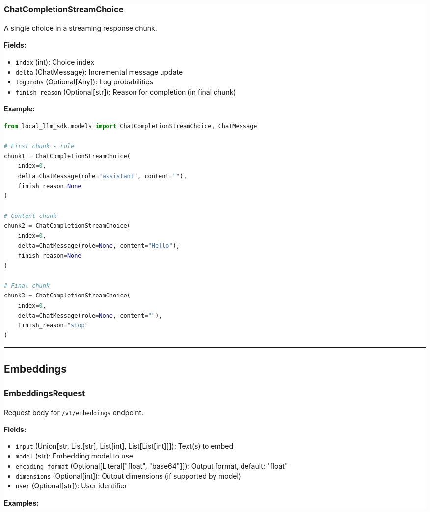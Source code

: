 ### ChatCompletionStreamChoice

A single choice in a streaming response chunk.

**Fields:**
- `index` (int): Choice index
- `delta` (ChatMessage): Incremental message update
- `logprobs` (Optional[Any]): Log probabilities
- `finish_reason` (Optional[str]): Reason for completion (in final chunk)

**Example:**
```python
from local_llm_sdk.models import ChatCompletionStreamChoice, ChatMessage

# First chunk - role
chunk1 = ChatCompletionStreamChoice(
    index=0,
    delta=ChatMessage(role="assistant", content=""),
    finish_reason=None
)

# Content chunk
chunk2 = ChatCompletionStreamChoice(
    index=0,
    delta=ChatMessage(role=None, content="Hello"),
    finish_reason=None
)

# Final chunk
chunk3 = ChatCompletionStreamChoice(
    index=0,
    delta=ChatMessage(role=None, content=""),
    finish_reason="stop"
)
```

---

## Embeddings

### EmbeddingsRequest

Request body for `/v1/embeddings` endpoint.

**Fields:**
- `input` (Union[str, List[str], List[int], List[List[int]]]): Text(s) to embed
- `model` (str): Embedding model to use
- `encoding_format` (Optional[Literal["float", "base64"]]): Output format, default: "float"
- `dimensions` (Optional[int]): Output dimensions (if supported by model)
- `user` (Optional[str]): User identifier

**Examples:**
